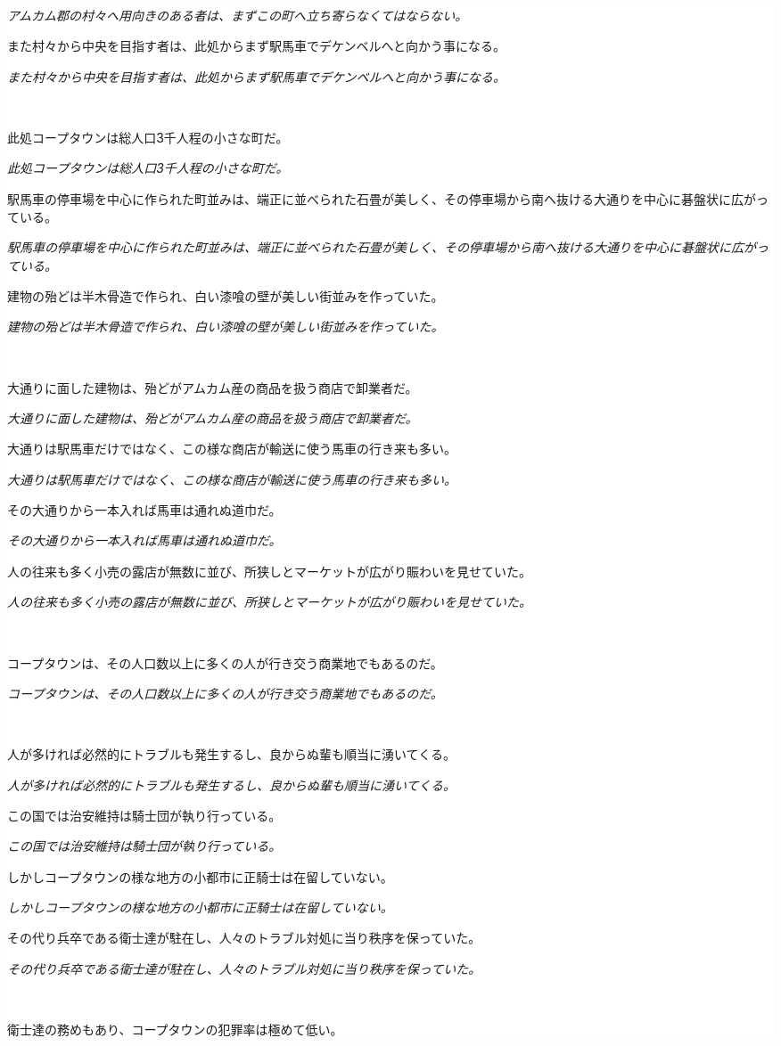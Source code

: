 *アムカム郡の村々へ用向きのある者は、まずこの町へ立ち寄らなくてはならない。*

また村々から中央を目指す者は、此処からまず駅馬車でデケンベルへと向かう事になる。

*また村々から中央を目指す者は、此処からまず駅馬車でデケンベルへと向かう事になる。*

&nbsp;

此処コープタウンは総人口3千人程の小さな町だ。

*此処コープタウンは総人口3千人程の小さな町だ。*

駅馬車の停車場を中心に作られた町並みは、端正に並べられた石畳が美しく、その停車場から南へ抜ける大通りを中心に碁盤状に広がっている。

*駅馬車の停車場を中心に作られた町並みは、端正に並べられた石畳が美しく、その停車場から南へ抜ける大通りを中心に碁盤状に広がっている。*

建物の殆どは半木骨造で作られ、白い漆喰の壁が美しい街並みを作っていた。

*建物の殆どは半木骨造で作られ、白い漆喰の壁が美しい街並みを作っていた。*

&nbsp;

大通りに面した建物は、殆どがアムカム産の商品を扱う商店で卸業者だ。

*大通りに面した建物は、殆どがアムカム産の商品を扱う商店で卸業者だ。*

大通りは駅馬車だけではなく、この様な商店が輸送に使う馬車の行き来も多い。

*大通りは駅馬車だけではなく、この様な商店が輸送に使う馬車の行き来も多い。*

その大通りから一本入れば馬車は通れぬ道巾だ。

*その大通りから一本入れば馬車は通れぬ道巾だ。*

人の往来も多く小売の露店が無数に並び、所狭しとマーケットが広がり賑わいを見せていた。

*人の往来も多く小売の露店が無数に並び、所狭しとマーケットが広がり賑わいを見せていた。*

&nbsp;

コープタウンは、その人口数以上に多くの人が行き交う商業地でもあるのだ。

*コープタウンは、その人口数以上に多くの人が行き交う商業地でもあるのだ。*

&nbsp;

人が多ければ必然的にトラブルも発生するし、良からぬ輩も順当に湧いてくる。

*人が多ければ必然的にトラブルも発生するし、良からぬ輩も順当に湧いてくる。*

この国では治安維持は騎士団が執り行っている。

*この国では治安維持は騎士団が執り行っている。*

しかしコープタウンの様な地方の小都市に正騎士は在留していない。

*しかしコープタウンの様な地方の小都市に正騎士は在留していない。*

その代り兵卒である衛士達が駐在し、人々のトラブル対処に当り秩序を保っていた。

*その代り兵卒である衛士達が駐在し、人々のトラブル対処に当り秩序を保っていた。*

&nbsp;

衛士達の務めもあり、コープタウンの犯罪率は極めて低い。
